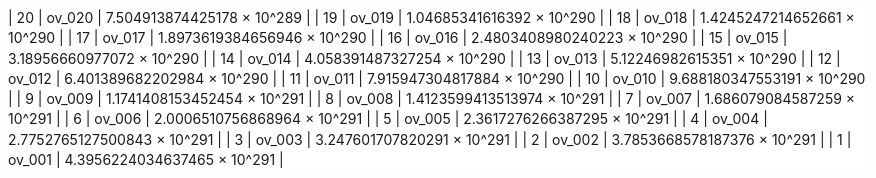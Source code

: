 | 20 | ov_020 | 7.504913874425178 × 10^289 |
| 19 | ov_019 | 1.04685341616392 × 10^290 |
| 18 | ov_018 | 1.4245247214652661 × 10^290 |
| 17 | ov_017 | 1.8973619384656946 × 10^290 |
| 16 | ov_016 | 2.4803408980240223 × 10^290 |
| 15 | ov_015 | 3.18956660977072 × 10^290 |
| 14 | ov_014 | 4.058391487327254 × 10^290 |
| 13 | ov_013 | 5.12246982615351 × 10^290 |
| 12 | ov_012 | 6.401389682202984 × 10^290 |
| 11 | ov_011 | 7.915947304817884 × 10^290 |
| 10 | ov_010 | 9.688180347553191 × 10^290 |
| 9 | ov_009 | 1.1741408153452454 × 10^291 |
| 8 | ov_008 | 1.4123599413513974 × 10^291 |
| 7 | ov_007 | 1.686079084587259 × 10^291 |
| 6 | ov_006 | 2.0006510756868964 × 10^291 |
| 5 | ov_005 | 2.3617276266387295 × 10^291 |
| 4 | ov_004 | 2.7752765127500843 × 10^291 |
| 3 | ov_003 | 3.247601707820291 × 10^291 |
| 2 | ov_002 | 3.7853668578187376 × 10^291 |
| 1 | ov_001 | 4.3956224034637465 × 10^291 |


